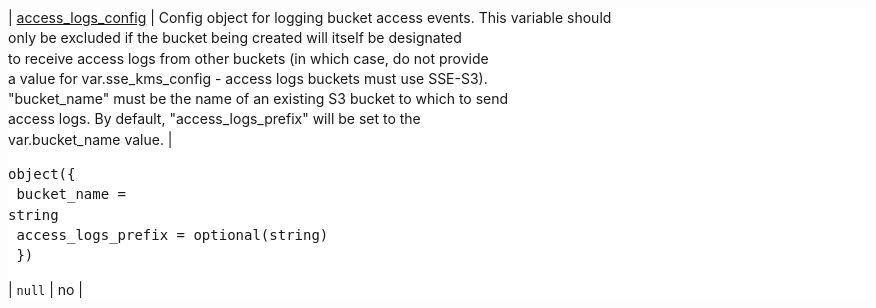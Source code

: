 | <a name="input_access_logs_config"></a> [access_logs_config](#input_access_logs_config)                                  | Config object for logging bucket access events. This variable should<br>only be excluded if the bucket being created will itself be designated<br>to receive access logs from other buckets (in which case, do not provide<br>a value for var.sse_kms_config - access logs buckets must use SSE-S3).<br>"bucket_name" must be the name of an existing S3 bucket to which to send<br>access logs. By default, "access_logs_prefix" will be set to the<br>var.bucket_name value.                                                                                                                                                                                                                                                                                                                                                                                                                                                                                                                                                                                                                                                                                                                                                                                                                                                                                                                                                                                                                                                                                                                  | <pre>object({<br> bucket_name = string<br> access_logs_prefix = optional(string)<br> })</pre>                                                                                                                                                                                                                                                                                                                                                                                                                                                                                                                                                                                                                                                                                                                                                                                                                                                                                                                                                                                                                                                                                                                                                                                                                                                                                                                                                                                                                    | `null`  |    no    |